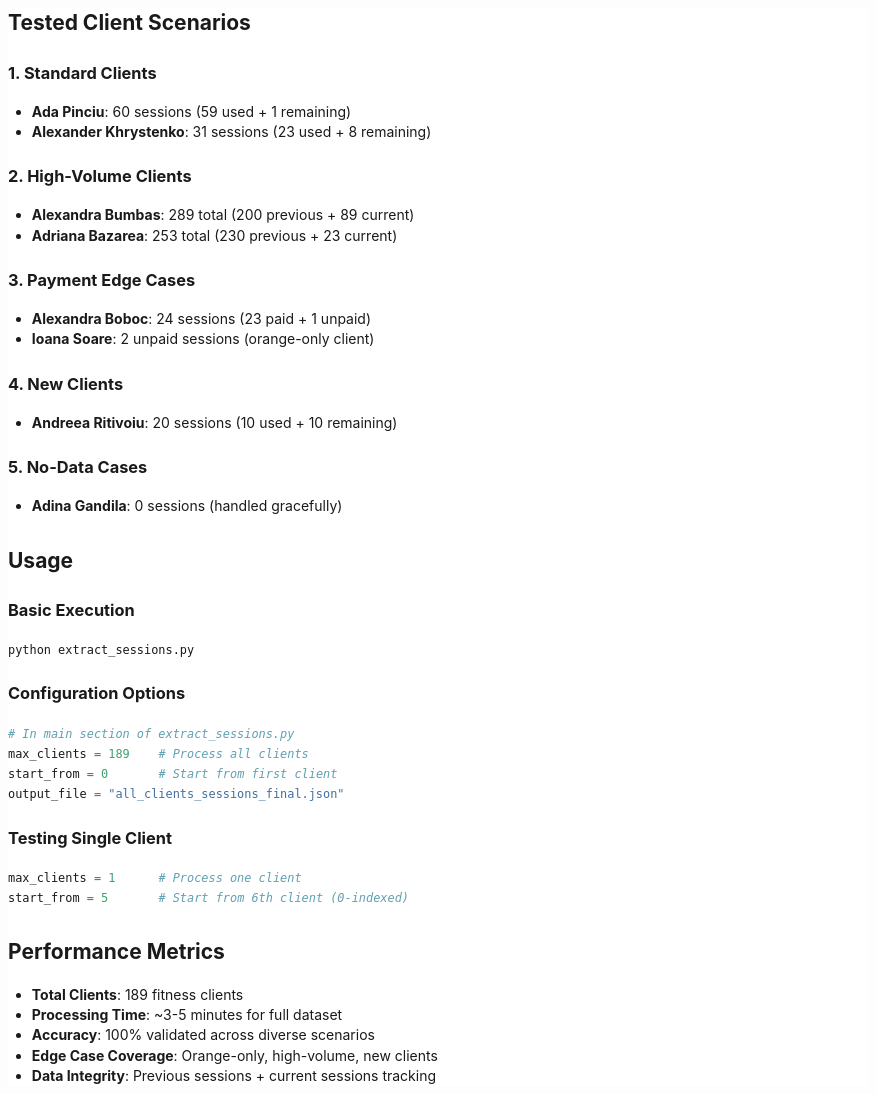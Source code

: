 ## Tested Client Scenarios

### 1. Standard Clients
- **Ada Pinciu**: 60 sessions (59 used + 1 remaining)
- **Alexander Khrystenko**: 31 sessions (23 used + 8 remaining)

### 2. High-Volume Clients  
- **Alexandra Bumbas**: 289 total (200 previous + 89 current)
- **Adriana Bazarea**: 253 total (230 previous + 23 current)

### 3. Payment Edge Cases
- **Alexandra Boboc**: 24 sessions (23 paid + 1 unpaid)
- **Ioana Soare**: 2 unpaid sessions (orange-only client)

### 4. New Clients
- **Andreea Ritivoiu**: 20 sessions (10 used + 10 remaining)

### 5. No-Data Cases
- **Adina Gandila**: 0 sessions (handled gracefully)

## Usage

### Basic Execution
```bash
python extract_sessions.py
```

### Configuration Options
```python
# In main section of extract_sessions.py
max_clients = 189    # Process all clients
start_from = 0       # Start from first client
output_file = "all_clients_sessions_final.json"
```

### Testing Single Client
```python
max_clients = 1      # Process one client
start_from = 5       # Start from 6th client (0-indexed)
```

## Performance Metrics

- **Total Clients**: 189 fitness clients
- **Processing Time**: ~3-5 minutes for full dataset
- **Accuracy**: 100% validated across diverse scenarios
- **Edge Case Coverage**: Orange-only, high-volume, new clients
- **Data Integrity**: Previous sessions + current sessions tracking
